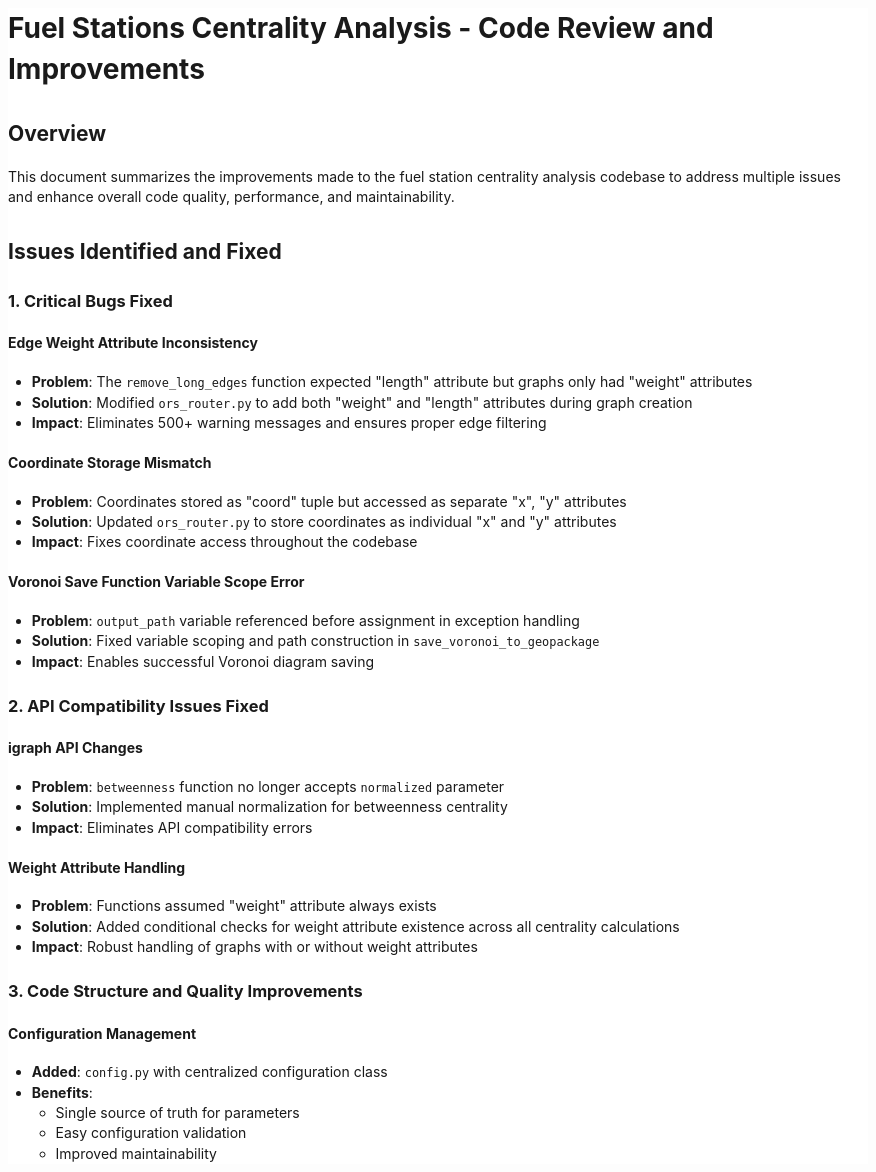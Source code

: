 # Fuel Stations Centrality Analysis - Code Review and Improvements

## Overview
This document summarizes the improvements made to the fuel station centrality analysis codebase to address multiple issues and enhance overall code quality, performance, and maintainability.

## Issues Identified and Fixed

### 1. **Critical Bugs Fixed**

#### Edge Weight Attribute Inconsistency
- **Problem**: The `remove_long_edges` function expected "length" attribute but graphs only had "weight" attributes
- **Solution**: Modified `ors_router.py` to add both "weight" and "length" attributes during graph creation
- **Impact**: Eliminates 500+ warning messages and ensures proper edge filtering

#### Coordinate Storage Mismatch  
- **Problem**: Coordinates stored as "coord" tuple but accessed as separate "x", "y" attributes
- **Solution**: Updated `ors_router.py` to store coordinates as individual "x" and "y" attributes
- **Impact**: Fixes coordinate access throughout the codebase

#### Voronoi Save Function Variable Scope Error
- **Problem**: `output_path` variable referenced before assignment in exception handling
- **Solution**: Fixed variable scoping and path construction in `save_voronoi_to_geopackage`
- **Impact**: Enables successful Voronoi diagram saving

### 2. **API Compatibility Issues Fixed**

#### igraph API Changes
- **Problem**: `betweenness` function no longer accepts `normalized` parameter
- **Solution**: Implemented manual normalization for betweenness centrality
- **Impact**: Eliminates API compatibility errors

#### Weight Attribute Handling
- **Problem**: Functions assumed "weight" attribute always exists
- **Solution**: Added conditional checks for weight attribute existence across all centrality calculations
- **Impact**: Robust handling of graphs with or without weight attributes

### 3. **Code Structure and Quality Improvements**

#### Configuration Management
- **Added**: `config.py` with centralized configuration class
- **Benefits**: 
  - Single source of truth for parameters
  - Easy configuration validation
  - Improved maintainability
